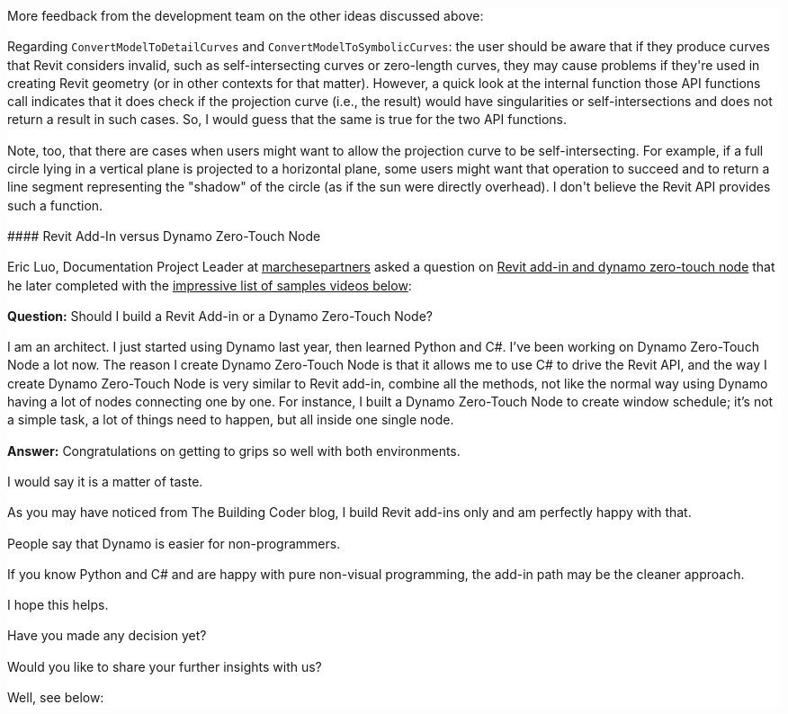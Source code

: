 More feedback from the development team on the other ideas discussed above:

Regarding `ConvertModelToDetailCurves` and `ConvertModelToSymbolicCurves`: the user should be aware that if they produce curves that Revit considers invalid, such as self-intersecting curves or zero-length curves, they may cause problems if they're used in creating Revit geometry (or in other contexts for that matter).
However, a quick look at the internal function those API functions call indicates that it does check if the projection curve (i.e., the result) would have singularities or self-intersections and does not return a result in such cases.
So, I would guess that the same is true for the two API functions.

Note, too, that there are cases when users might want to allow the projection curve to be self-intersecting.
For example, if a full circle lying in a vertical plane is projected to a horizontal plane, some users might want that operation to succeed and to return a line segment representing the "shadow" of the circle (as if the sun were directly overhead).
I don't believe the Revit API provides such a function.


####<a name="5"></a> Revit Add-In versus Dynamo Zero-Touch Node

Eric Luo, Documentation Project Leader at [marchesepartners](https://www.marchesepartners.com) asked a question
on [Revit add-in and dynamo zero-touch node](https://forums.autodesk.com/t5/revit-api-forum/reivt-add-in-amp-dynamo-zero-touch-node/m-p/9137621) that
he later completed with the [impressive list of samples videos below](#6):

**Question:** Should I build a Revit Add-in or a Dynamo Zero-Touch Node?

I am an architect.
I just started using Dynamo last year, then learned Python and C#.
I’ve been working on Dynamo Zero-Touch Node a lot now.
The reason I create Dynamo Zero-Touch Node is that it allows me to use C# to drive the Revit API, and the way I create Dynamo Zero-Touch Node is very similar to Revit add-in, combine all the methods, not like the normal way using Dynamo having a lot of nodes connecting one by one.
For instance, I built a Dynamo Zero-Touch Node to create window schedule; it’s not a simple task, a lot of things need to happen, but all inside one single node.



**Answer:** Congratulations on getting to grips so well with both environments.

I would say it is a matter of taste.

As you may have noticed from The Building Coder blog, I build Revit add-ins only and am perfectly happy with that.

People say that Dynamo is easier for non-programmers.

If you know Python and C# and are happy with pure non-visual programming, the add-in path may be the cleaner approach.

I hope this helps.

Have you made any decision yet?

Would you like to share your further insights with us?

Well, see below: 

